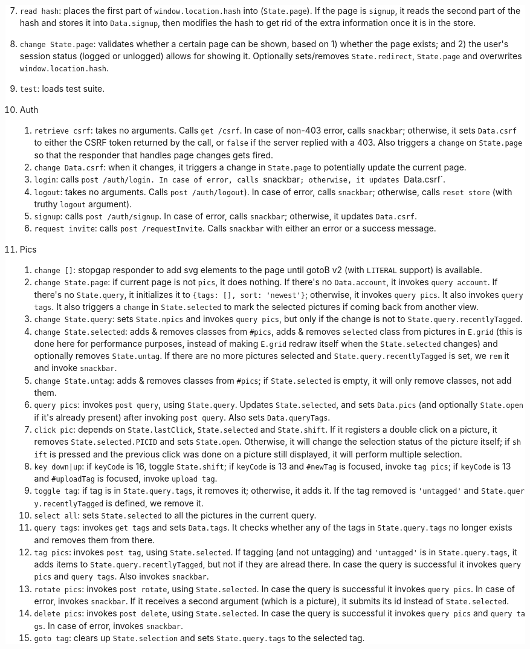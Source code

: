    7. `read hash`: places the first part of `window.location.hash` into (`State.page`). If the page is `signup`, it reads the second part of the hash and stores it into `Data.signup`, then modifies the hash to get rid of the extra information once it is in the store.
   8. `change State.page`: validates whether a certain page can be shown, based on 1) whether the page exists; and 2) the user's session status (logged or unlogged) allows for showing it. Optionally sets/removes `State.redirect`, `State.page` and overwrites `window.location.hash`.
   9. `test`: loads test suite.

2. Auth
   1. `retrieve csrf`: takes no arguments. Calls `get /csrf`. In case of non-403 error, calls `snackbar`; otherwise, it sets `Data.csrf` to either the CSRF token returned by the call, or `false` if the server replied with a 403. Also triggers a `change` on `State.page` so that the responder that handles page changes gets fired.
   2. `change Data.csrf`: when it changes, it triggers a change in `State.page` to potentially update the current page.
   3. `login`: calls `post /auth/login. In case of error, calls `snackbar`; otherwise, it updates `Data.csrf`.
   4. `logout`: takes no arguments. Calls `post /auth/logout`). In case of error, calls `snackbar`; otherwise, calls `reset store` (with truthy `logout` argument).
   5. `signup`: calls `post /auth/signup`. In case of error, calls `snackbar`; otherwise, it updates `Data.csrf`.
   6. `request invite`: calls `post /requestInvite`. Calls `snackbar` with either an error or a success message.

3. Pics
   1. `change []`: stopgap responder to add svg elements to the page until gotoB v2 (with `LITERAL` support) is available.
   2. `change State.page`: if current page is not `pics`, it does nothing. If there's no `Data.account`, it invokes `query account`. If there's no `State.query`, it initializes it to `{tags: [], sort: 'newest'}`; otherwise, it invokes `query pics`. It also invokes `query tags`. It also triggers a `change` in `State.selected` to mark the selected pictures if coming back from another view.
   3. `change State.query`: sets `State.npics` and invokes `query pics`, but only if the change is not to `State.query.recentlyTagged`.
   4. `change State.selected`: adds & removes classes from `#pics`, adds & removes `selected` class from pictures in `E.grid` (this is done here for performance purposes, instead of making `E.grid` redraw itself when the `State.selected` changes)  and optionally removes `State.untag`. If there are no more pictures selected and `State.query.recentlyTagged` is set, we `rem` it and invoke `snackbar`.
   5. `change State.untag`: adds & removes classes from `#pics`; if `State.selected` is empty, it will only remove classes, not add them.
   6. `query pics`: invokes `post query`, using `State.query`. Updates `State.selected`, and sets `Data.pics` (and optionally `State.open` if it's already present) after invoking `post query`. Also sets `Data.queryTags`.
   7. `click pic`: depends on `State.lastClick`, `State.selected` and `State.shift`. If it registers a double click on a picture, it removes `State.selected.PICID` and sets `State.open`. Otherwise, it will change the selection status of the picture itself; if `shift` is pressed and the previous click was done on a picture still displayed, it will perform multiple selection.
   8. `key down|up`: if `keyCode` is 16, toggle `State.shift`; if `keyCode` is 13 and `#newTag` is focused, invoke `tag pics`; if `keyCode` is 13 and `#uploadTag` is focused, invoke `upload tag`.
   9. `toggle tag`: if tag is in `State.query.tags`, it removes it; otherwise, it adds it. If the tag removed is `'untagged'` and `State.query.recentlyTagged` is defined, we remove it.
   10. `select all`: sets `State.selected` to all the pictures in the current query.
   11. `query tags`: invokes `get tags` and sets `Data.tags`. It checks whether any of the tags in `State.query.tags` no longer exists and removes them from there.
   12. `tag pics`: invokes `post tag`, using `State.selected`. If tagging (and not untagging) and `'untagged'` is in `State.query.tags`, it adds items to `State.query.recentlyTagged`, but not if they are alread there. In case the query is successful it invokes `query pics` and `query tags`. Also invokes `snackbar`.
   13. `rotate pics`: invokes `post rotate`, using `State.selected`. In case the query is successful it invokes `query pics`. In case of error, invokes `snackbar`. If it receives a second argument (which is a picture), it submits its id instead of `State.selected`.
   14. `delete pics`: invokes `post delete`, using `State.selected`. In case the query is successful it invokes `query pics` and `query tags`. In case of error, invokes `snackbar`.
   15. `goto tag`: clears up `State.selection` and sets `State.query.tags` to the selected tag.